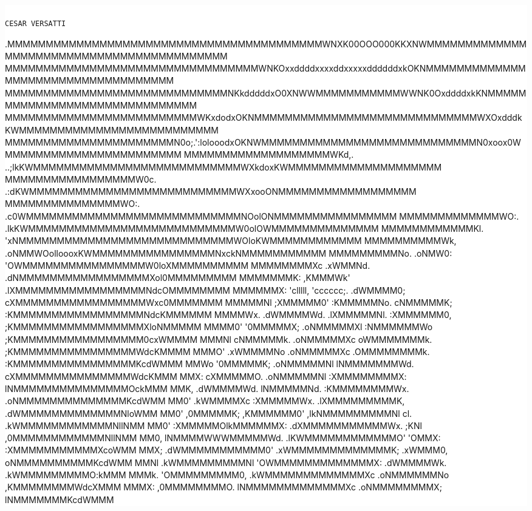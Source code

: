 
                                                                                                                                                                                                    CESAR VERSATTI              
  .MMMMMMMMMMMMMMMMMMMMMMMMMMMMMMMMMMMMMMMMMWNXK00OOO000KKXNWMMMMMMMMMMMMMMMMMMMMMMMMMMMMMMMMMMMMMMMMMM
MMMMMMMMMMMMMMMMMMMMMMMMMMMMMMMMMWNKOxxddddxxxxddxxxxxddddddxkOKNMMMMMMMMMMMMMMMMMMMMMMMMMMMMMMMMMMM
MMMMMMMMMMMMMMMMMMMMMMMMMMMMMNKkdddddxO0XNWWMMMMMMMMMMMWWNK0OxddddxkKNMMMMMMMMMMMMMMMMMMMMMMMMMMMMMM
MMMMMMMMMMMMMMMMMMMMMMMMMWKxdodxOKNMMMMMMMMMMMMMMMMMMMMMMMMMMMMMWXOxdddkKWMMMMMMMMMMMMMMMMMMMMMMMMMM
MMMMMMMMMMMMMMMMMMMMMMN0o;.':lolooodxOKNWMMMMMMMMMMMMMMMMMMMMMMMMMMMMN0xoox0WMMMMMMMMMMMMMMMMMMMMMMM
MMMMMMMMMMMMMMMMMMMWKd,.              ..;lkKWMMMMMMMMMMMMMMMMMMMMMMMMMMMWXkdoxKWMMMMMMMMMMMMMMMMMMMM
MMMMMMMMMMMMMMMMMW0c.                      .:dKWMMMMMMMMMMMMMMMMMMMMMMMMMMMWXxooONMMMMMMMMMMMMMMMMMM
MMMMMMMMMMMMMMMWO:.                           .c0WMMMMMMMMMMMMMMMMMMMMMMMMMMMMNOolONMMMMMMMMMMMMMMMM
MMMMMMMMMMMMMWO:.                               .lkKWMMMMMMMMMMMMMMMMMMMMMMMMMMMW0olOWMMMMMMMMMMMMMM
MMMMMMMMMMMMKl.                                    'xNMMMMMMMMMMMMMMMMMMMMMMMMMMMMWOloKWMMMMMMMMMMMM
MMMMMMMMMMWk,                                       .oNMMWOolloooxKWMMMMMMMMMMMMMMMMNxckNMMMMMMMMMMM
MMMMMMMMMNo.                                         .oNMW0:      'OWMMMMMMMMMMMMMMMMW0loXMMMMMMMMMM
MMMMMMMMXc                                            .xWMMNd.     .dNMMMMMMMMMMMMMMMMMXol0MMMMMMMMM
MMMMMMMK:                                              ,KMMMWk'     .lXMMMMMMMMMMMMMMMMMNdcOMMMMMMMM
MMMMMMX:  'clllll,                  'cccccc;.          .dWMMMM0;      cXMMMMMMMMMMMMMMMMMWxc0MMMMMMM
MMMMMNl   ;XMMMMM0'                :KMMMMMNo.           cNMMMMMK;      :KMMMMMMMMMMMMMMMMMNdcKMMMMMM
MMMMWx.   .dWMMMMWd.             .lXMMMMMNl.            :XMMMMMM0,      ;KMMMMMMMMMMMMMMMMMXloNMMMMM
MMMM0'     '0MMMMMX;            .oNMMMMMXl              :NMMMMMMWo       ;KMMMMMMMMMMMMMMMMM0cxWMMMM
MMMNl       cNMMMMMk.          .oNMMMMMXc               oWMMMMMMMk.       ;KMMMMMMMMMMMMMMMMWdcKMMMM
MMMO'       .xWMMMMNo         .oNMMMMMXc               .OMMMMMMMMk.        :KMMMMMMMMMMMMMMMMKcdWMMM
MMWo         '0MMMMMK;       .oNMMMMMNl                lNMMMMMMMWd.         cXMMMMMMMMMMMMMMMWdcKMMM
MMX:          cXMMMMMO.     .oNMMMMMNl                :XMMMMMMMMX:           lNMMMMMMMMMMMMMMMOckMMM
MMK,          .dWMMMMWd.    lNMMMMMNd.               :KMMMMMMMMWx.           .oNMMMMMMMMMMMMMMKcdWMM
MM0'           .kWMMMMXc   :XMMMMMWx.              .lXMMMMMMMMMK,             .dWMMMMMMMMMMMMMNloWMM
MM0'            ,0MMMMMK; ,KMMMMMM0'             ,lkNMMMMMMMMMNl       cl.     .kWMMMMMMMMMMMMNllNMM
MM0'             :XMMMMMOlkMMMMMMX:            .dXMMMMMMMMMMMWx.      ;KNl      ,0MMMMMMMMMMMMNllNMM
MM0,              lNMMMMWWWMMMMMWd.          .lKWMMMMMMMMMMMMO'      'OMMX:      :XMMMMMMMMMMMXcoWMM
MMX;              .dWMMMMMMMMMMM0'          .xWMMMMMMMMMMMMMK;      .xWMMM0,      oNMMMMMMMMMMKcdWMM
MMNl               .kWMMMMMMMMMNl          'OWMMMMMMMMMMMMMX:      .dWMMMMWk.     .kWMMMMMMMMMO:kMMM
MMMk.               'OMMMMMMMMM0,         .kWMMMMMMMMMMMMMXc      .oNMMMMMMNo      ,KMMMMMMMMWdcXMMM
MMMX:                ,0MMMMMMMMO.         lNMMMMMMMMMMMMMXc      .oNMMMMMMMMX;      lNMMMMMMMKcdWMMM